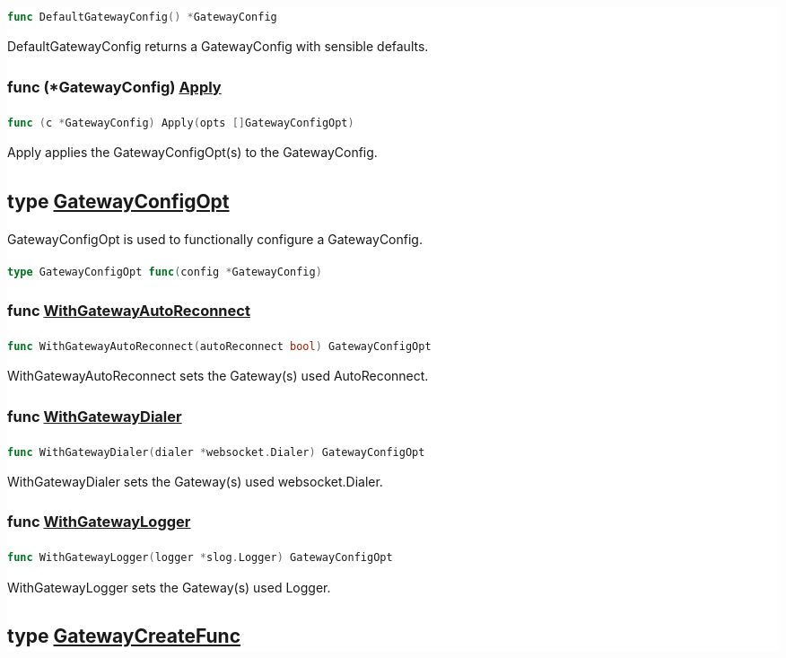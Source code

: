 ```go
func DefaultGatewayConfig() *GatewayConfig
```

DefaultGatewayConfig returns a GatewayConfig with sensible defaults.

<a name="GatewayConfig.Apply"></a>
### func \(\*GatewayConfig\) [Apply](<https://github.com/disgoorg/disgo/blob/master/disgo/voice/gateway_config.go#L29>)

```go
func (c *GatewayConfig) Apply(opts []GatewayConfigOpt)
```

Apply applies the GatewayConfigOpt\(s\) to the GatewayConfig.

<a name="GatewayConfigOpt"></a>
## type [GatewayConfigOpt](<https://github.com/disgoorg/disgo/blob/master/disgo/voice/gateway_config.go#L26>)

GatewayConfigOpt is used to functionally configure a GatewayConfig.

```go
type GatewayConfigOpt func(config *GatewayConfig)
```

<a name="WithGatewayAutoReconnect"></a>
### func [WithGatewayAutoReconnect](<https://github.com/disgoorg/disgo/blob/master/disgo/voice/gateway_config.go#L50>)

```go
func WithGatewayAutoReconnect(autoReconnect bool) GatewayConfigOpt
```

WithGatewayAutoReconnect sets the Gateway\(s\) used AutoReconnect.

<a name="WithGatewayDialer"></a>
### func [WithGatewayDialer](<https://github.com/disgoorg/disgo/blob/master/disgo/voice/gateway_config.go#L43>)

```go
func WithGatewayDialer(dialer *websocket.Dialer) GatewayConfigOpt
```

WithGatewayDialer sets the Gateway\(s\) used websocket.Dialer.

<a name="WithGatewayLogger"></a>
### func [WithGatewayLogger](<https://github.com/disgoorg/disgo/blob/master/disgo/voice/gateway_config.go#L36>)

```go
func WithGatewayLogger(logger *slog.Logger) GatewayConfigOpt
```

WithGatewayLogger sets the Gateway\(s\) used Logger.

<a name="GatewayCreateFunc"></a>
## type [GatewayCreateFunc](<https://github.com/disgoorg/disgo/blob/master/disgo/voice/gateway.go#L54>)
